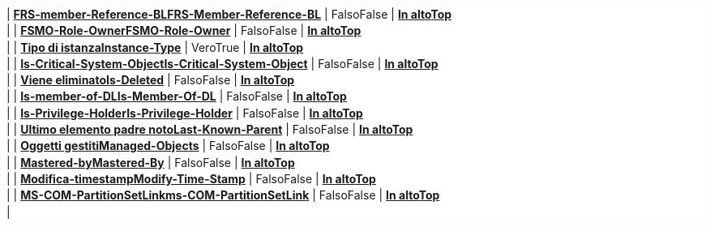 | [<span data-ttu-id="9f14f-213">**FRS-member-Reference-BL**</span><span class="sxs-lookup"><span data-stu-id="9f14f-213">**FRS-Member-Reference-BL**</span></span>](a-frsmemberreferencebl.md)                   | <span data-ttu-id="9f14f-214">Falso</span><span class="sxs-lookup"><span data-stu-id="9f14f-214">False</span></span>     | [<span data-ttu-id="9f14f-215">**In alto**</span><span class="sxs-lookup"><span data-stu-id="9f14f-215">**Top**</span></span>](c-top.md)<br/>                   |
| [<span data-ttu-id="9f14f-216">**FSMO-Role-Owner**</span><span class="sxs-lookup"><span data-stu-id="9f14f-216">**FSMO-Role-Owner**</span></span>](a-fsmoroleowner.md)                                  | <span data-ttu-id="9f14f-217">Falso</span><span class="sxs-lookup"><span data-stu-id="9f14f-217">False</span></span>     | [<span data-ttu-id="9f14f-218">**In alto**</span><span class="sxs-lookup"><span data-stu-id="9f14f-218">**Top**</span></span>](c-top.md)<br/>                   |
| [<span data-ttu-id="9f14f-219">**Tipo di istanza**</span><span class="sxs-lookup"><span data-stu-id="9f14f-219">**Instance-Type**</span></span>](a-instancetype.md)                                     | <span data-ttu-id="9f14f-220">Vero</span><span class="sxs-lookup"><span data-stu-id="9f14f-220">True</span></span>      | [<span data-ttu-id="9f14f-221">**In alto**</span><span class="sxs-lookup"><span data-stu-id="9f14f-221">**Top**</span></span>](c-top.md)<br/>                   |
| [<span data-ttu-id="9f14f-222">**Is-Critical-System-Object**</span><span class="sxs-lookup"><span data-stu-id="9f14f-222">**Is-Critical-System-Object**</span></span>](a-iscriticalsystemobject.md)               | <span data-ttu-id="9f14f-223">Falso</span><span class="sxs-lookup"><span data-stu-id="9f14f-223">False</span></span>     | [<span data-ttu-id="9f14f-224">**In alto**</span><span class="sxs-lookup"><span data-stu-id="9f14f-224">**Top**</span></span>](c-top.md)<br/>                   |
| [<span data-ttu-id="9f14f-225">**Viene eliminato**</span><span class="sxs-lookup"><span data-stu-id="9f14f-225">**Is-Deleted**</span></span>](a-isdeleted.md)                                           | <span data-ttu-id="9f14f-226">Falso</span><span class="sxs-lookup"><span data-stu-id="9f14f-226">False</span></span>     | [<span data-ttu-id="9f14f-227">**In alto**</span><span class="sxs-lookup"><span data-stu-id="9f14f-227">**Top**</span></span>](c-top.md)<br/>                   |
| [<span data-ttu-id="9f14f-228">**Is-member-of-DL**</span><span class="sxs-lookup"><span data-stu-id="9f14f-228">**Is-Member-Of-DL**</span></span>](a-memberof.md)                                       | <span data-ttu-id="9f14f-229">Falso</span><span class="sxs-lookup"><span data-stu-id="9f14f-229">False</span></span>     | [<span data-ttu-id="9f14f-230">**In alto**</span><span class="sxs-lookup"><span data-stu-id="9f14f-230">**Top**</span></span>](c-top.md)<br/>                   |
| [<span data-ttu-id="9f14f-231">**Is-Privilege-Holder**</span><span class="sxs-lookup"><span data-stu-id="9f14f-231">**Is-Privilege-Holder**</span></span>](a-isprivilegeholder.md)                          | <span data-ttu-id="9f14f-232">Falso</span><span class="sxs-lookup"><span data-stu-id="9f14f-232">False</span></span>     | [<span data-ttu-id="9f14f-233">**In alto**</span><span class="sxs-lookup"><span data-stu-id="9f14f-233">**Top**</span></span>](c-top.md)<br/>                   |
| [<span data-ttu-id="9f14f-234">**Ultimo elemento padre noto**</span><span class="sxs-lookup"><span data-stu-id="9f14f-234">**Last-Known-Parent**</span></span>](a-lastknownparent.md)                              | <span data-ttu-id="9f14f-235">Falso</span><span class="sxs-lookup"><span data-stu-id="9f14f-235">False</span></span>     | [<span data-ttu-id="9f14f-236">**In alto**</span><span class="sxs-lookup"><span data-stu-id="9f14f-236">**Top**</span></span>](c-top.md)<br/>                   |
| [<span data-ttu-id="9f14f-237">**Oggetti gestiti**</span><span class="sxs-lookup"><span data-stu-id="9f14f-237">**Managed-Objects**</span></span>](a-managedobjects.md)                                 | <span data-ttu-id="9f14f-238">Falso</span><span class="sxs-lookup"><span data-stu-id="9f14f-238">False</span></span>     | [<span data-ttu-id="9f14f-239">**In alto**</span><span class="sxs-lookup"><span data-stu-id="9f14f-239">**Top**</span></span>](c-top.md)<br/>                   |
| [<span data-ttu-id="9f14f-240">**Mastered-by**</span><span class="sxs-lookup"><span data-stu-id="9f14f-240">**Mastered-By**</span></span>](a-masteredby.md)                                         | <span data-ttu-id="9f14f-241">Falso</span><span class="sxs-lookup"><span data-stu-id="9f14f-241">False</span></span>     | [<span data-ttu-id="9f14f-242">**In alto**</span><span class="sxs-lookup"><span data-stu-id="9f14f-242">**Top**</span></span>](c-top.md)<br/>                   |
| [<span data-ttu-id="9f14f-243">**Modifica-timestamp**</span><span class="sxs-lookup"><span data-stu-id="9f14f-243">**Modify-Time-Stamp**</span></span>](a-modifytimestamp.md)                              | <span data-ttu-id="9f14f-244">Falso</span><span class="sxs-lookup"><span data-stu-id="9f14f-244">False</span></span>     | [<span data-ttu-id="9f14f-245">**In alto**</span><span class="sxs-lookup"><span data-stu-id="9f14f-245">**Top**</span></span>](c-top.md)<br/>                   |
| [<span data-ttu-id="9f14f-246">**MS-COM-PartitionSetLink**</span><span class="sxs-lookup"><span data-stu-id="9f14f-246">**ms-COM-PartitionSetLink**</span></span>](a-mscom-partitionsetlink.md)                 | <span data-ttu-id="9f14f-247">Falso</span><span class="sxs-lookup"><span data-stu-id="9f14f-247">False</span></span>     | [<span data-ttu-id="9f14f-248">**In alto**</span><span class="sxs-lookup"><span data-stu-id="9f14f-248">**Top**</span></span>](c-top.md)<br/>                   |